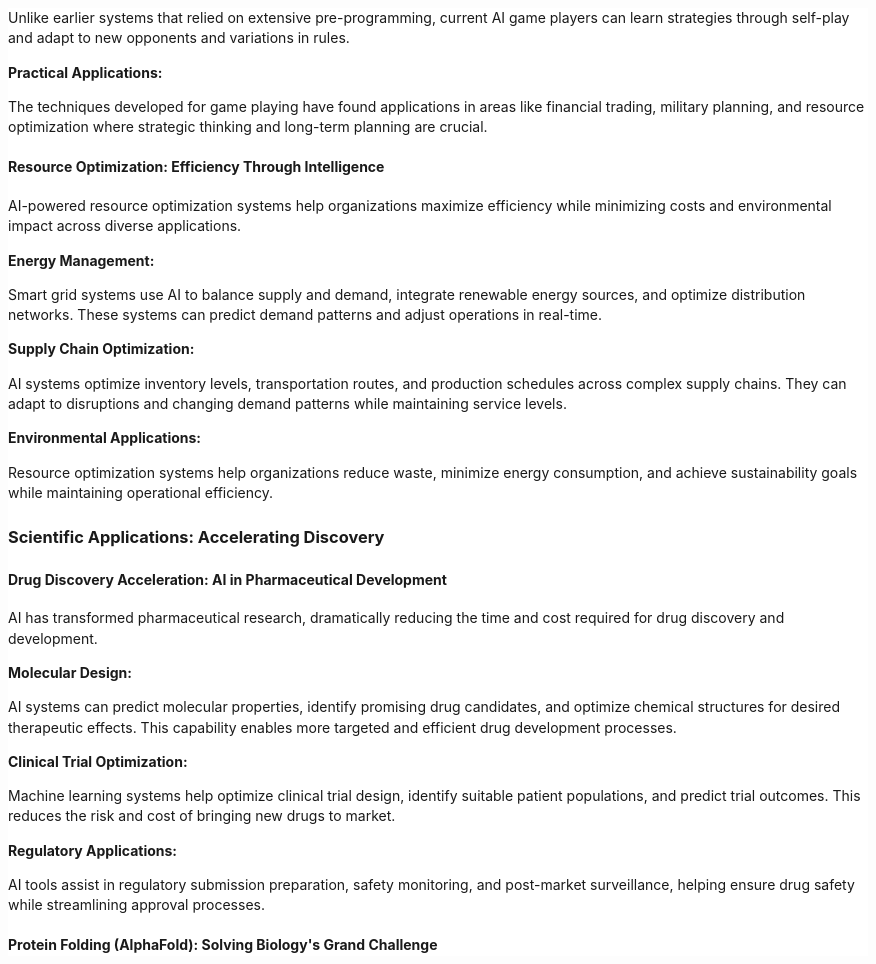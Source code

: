 Unlike earlier systems that relied on extensive pre-programming, current AI game players can learn strategies through self-play and adapt to new opponents and variations in rules.

**Practical Applications:**

The techniques developed for game playing have found applications in areas like financial trading, military planning, and resource optimization where strategic thinking and long-term planning are crucial.

#### **Resource Optimization: Efficiency Through Intelligence**

AI-powered resource optimization systems help organizations maximize efficiency while minimizing costs and environmental impact across diverse applications.

**Energy Management:**

Smart grid systems use AI to balance supply and demand, integrate renewable energy sources, and optimize distribution networks. These systems can predict demand patterns and adjust operations in real-time.

**Supply Chain Optimization:**

AI systems optimize inventory levels, transportation routes, and production schedules across complex supply chains. They can adapt to disruptions and changing demand patterns while maintaining service levels.

**Environmental Applications:**

Resource optimization systems help organizations reduce waste, minimize energy consumption, and achieve sustainability goals while maintaining operational efficiency.

### **Scientific Applications: Accelerating Discovery**

#### **Drug Discovery Acceleration: AI in Pharmaceutical Development**

AI has transformed pharmaceutical research, dramatically reducing the time and cost required for drug discovery and development.

**Molecular Design:**

AI systems can predict molecular properties, identify promising drug candidates, and optimize chemical structures for desired therapeutic effects. This capability enables more targeted and efficient drug development processes.

**Clinical Trial Optimization:**

Machine learning systems help optimize clinical trial design, identify suitable patient populations, and predict trial outcomes. This reduces the risk and cost of bringing new drugs to market.

**Regulatory Applications:**

AI tools assist in regulatory submission preparation, safety monitoring, and post-market surveillance, helping ensure drug safety while streamlining approval processes.

#### **Protein Folding (AlphaFold): Solving Biology's Grand Challenge**
